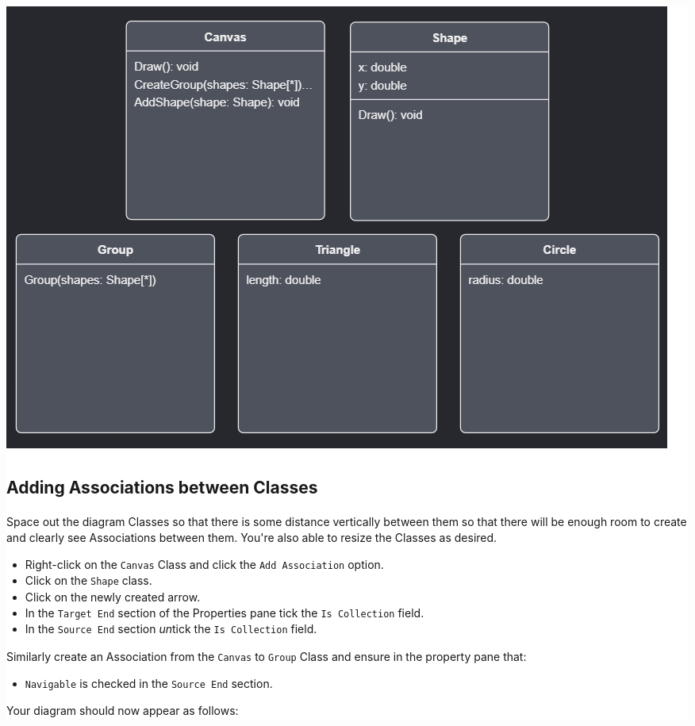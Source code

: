![How all the Classes should now appear](images/all-the-shape-constructors.png)

## Adding Associations between Classes

Space out the diagram Classes so that there is some distance vertically between them so that there will be enough room to create and clearly see Associations between them. You're also able to resize the Classes as desired.

- Right-click on the `Canvas` Class and click the `Add Association` option.
- Click on the `Shape` class.
- Click on the newly created arrow.
- In the `Target End` section of the Properties pane tick the `Is Collection` field.
- In the `Source End` section *un*tick the `Is Collection` field.

Similarly create an Association from the `Canvas` to `Group` Class and ensure in the property pane that:

- `Navigable` is checked in the `Source End` section.

<p><video style="max-width: 100%" muted="true" loop="true" autoplay="true" src="videos/add-composite-association.mp4"></video></p>

Your diagram should now appear as follows:
